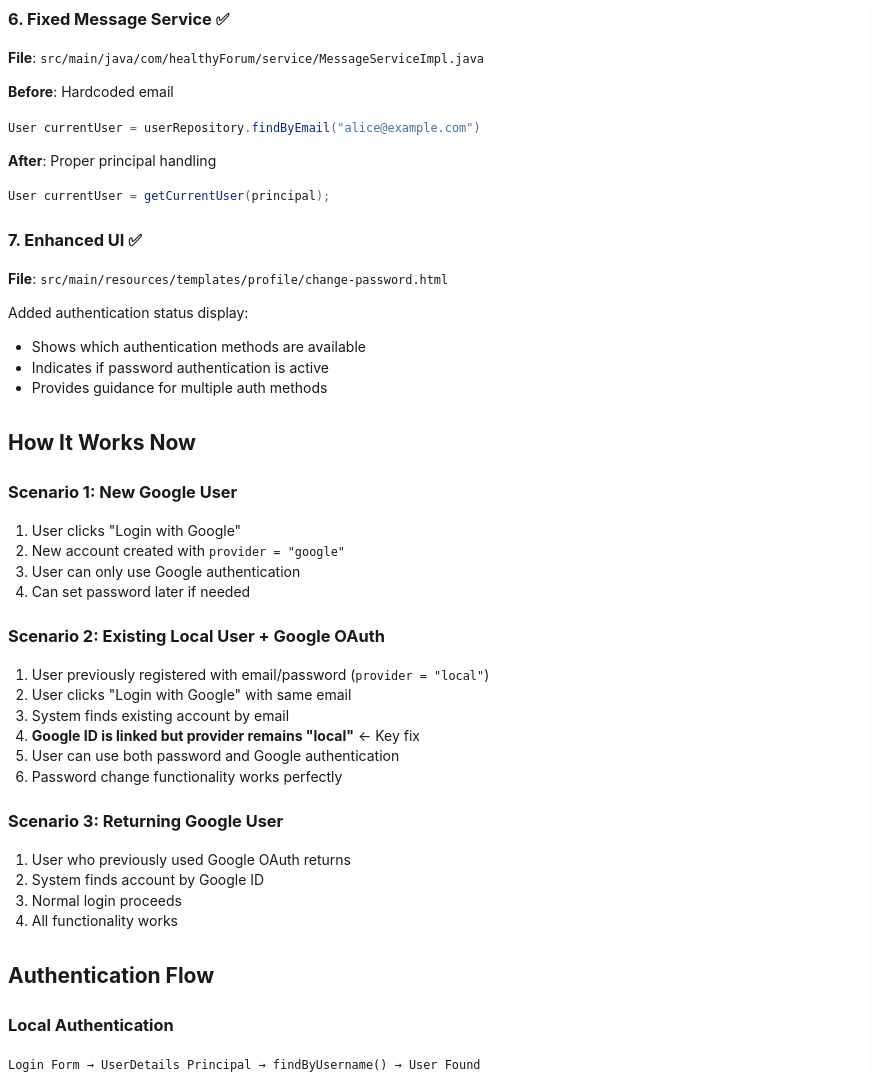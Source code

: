 ### 6. Fixed Message Service ✅

**File**: `src/main/java/com/healthyForum/service/MessageServiceImpl.java`

**Before**: Hardcoded email
```java
User currentUser = userRepository.findByEmail("alice@example.com")
```

**After**: Proper principal handling
```java
User currentUser = getCurrentUser(principal);
```

### 7. Enhanced UI ✅

**File**: `src/main/resources/templates/profile/change-password.html`

Added authentication status display:
- Shows which authentication methods are available
- Indicates if password authentication is active
- Provides guidance for multiple auth methods

## How It Works Now

### Scenario 1: New Google User
1. User clicks "Login with Google"
2. New account created with `provider = "google"`
3. User can only use Google authentication
4. Can set password later if needed

### Scenario 2: Existing Local User + Google OAuth
1. User previously registered with email/password (`provider = "local"`)
2. User clicks "Login with Google" with same email
3. System finds existing account by email
4. **Google ID is linked but provider remains "local"** ← Key fix
5. User can use both password and Google authentication
6. Password change functionality works perfectly

### Scenario 3: Returning Google User
1. User who previously used Google OAuth returns
2. System finds account by Google ID
3. Normal login proceeds
4. All functionality works

## Authentication Flow

### Local Authentication
```
Login Form → UserDetails Principal → findByUsername() → User Found
```

